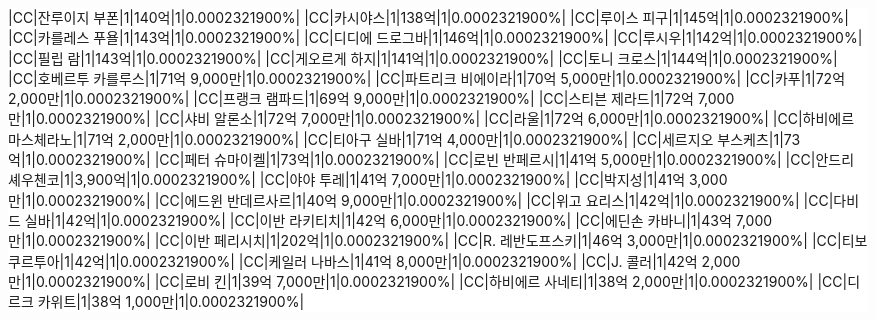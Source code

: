 |CC|잔루이지 부폰|1|140억|1|0.0002321900%|
|CC|카시야스|1|138억|1|0.0002321900%|
|CC|루이스 피구|1|145억|1|0.0002321900%|
|CC|카를레스 푸욜|1|143억|1|0.0002321900%|
|CC|디디에 드로그바|1|146억|1|0.0002321900%|
|CC|루시우|1|142억|1|0.0002321900%|
|CC|필립 람|1|143억|1|0.0002321900%|
|CC|게오르게 하지|1|141억|1|0.0002321900%|
|CC|토니 크로스|1|144억|1|0.0002321900%|
|CC|호베르투 카를루스|1|71억 9,000만|1|0.0002321900%|
|CC|파트리크 비에이라|1|70억 5,000만|1|0.0002321900%|
|CC|카푸|1|72억 2,000만|1|0.0002321900%|
|CC|프랭크 램파드|1|69억 9,000만|1|0.0002321900%|
|CC|스티븐 제라드|1|72억 7,000만|1|0.0002321900%|
|CC|샤비 알론소|1|72억 7,000만|1|0.0002321900%|
|CC|라울|1|72억 6,000만|1|0.0002321900%|
|CC|하비에르 마스체라노|1|71억 2,000만|1|0.0002321900%|
|CC|티아구 실바|1|71억 4,000만|1|0.0002321900%|
|CC|세르지오 부스케츠|1|73억|1|0.0002321900%|
|CC|페터 슈마이켈|1|73억|1|0.0002321900%|
|CC|로빈 반페르시|1|41억 5,000만|1|0.0002321900%|
|CC|안드리 셰우첸코|1|3,900억|1|0.0002321900%|
|CC|야야 투레|1|41억 7,000만|1|0.0002321900%|
|CC|박지성|1|41억 3,000만|1|0.0002321900%|
|CC|에드윈 반데르사르|1|40억 9,000만|1|0.0002321900%|
|CC|위고 요리스|1|42억|1|0.0002321900%|
|CC|다비드 실바|1|42억|1|0.0002321900%|
|CC|이반 라키티치|1|42억 6,000만|1|0.0002321900%|
|CC|에딘손 카바니|1|43억 7,000만|1|0.0002321900%|
|CC|이반 페리시치|1|202억|1|0.0002321900%|
|CC|R. 레반도프스키|1|46억 3,000만|1|0.0002321900%|
|CC|티보 쿠르투아|1|42억|1|0.0002321900%|
|CC|케일러 나바스|1|41억 8,000만|1|0.0002321900%|
|CC|J. 콜러|1|42억 2,000만|1|0.0002321900%|
|CC|로비 킨|1|39억 7,000만|1|0.0002321900%|
|CC|하비에르 사네티|1|38억 2,000만|1|0.0002321900%|
|CC|디르크 카위트|1|38억 1,000만|1|0.0002321900%|